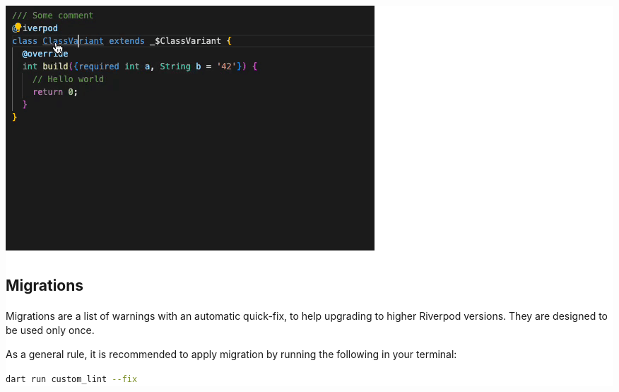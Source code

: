![Convert provider to functional variant sample](https://raw.githubusercontent.com/rrousselGit/riverpod/master/packages/riverpod_lint/resources/convert_to_functional_provider.gif)

## Migrations

Migrations are a list of warnings with an automatic quick-fix, to help
upgrading to higher Riverpod versions.
They are designed to be used only once.

As a general rule, it is recommended to apply migration by running the following
in your terminal:

```sh
dart run custom_lint --fix
```

[custom_lint]: https://pub.dev/packages/custom_lint
